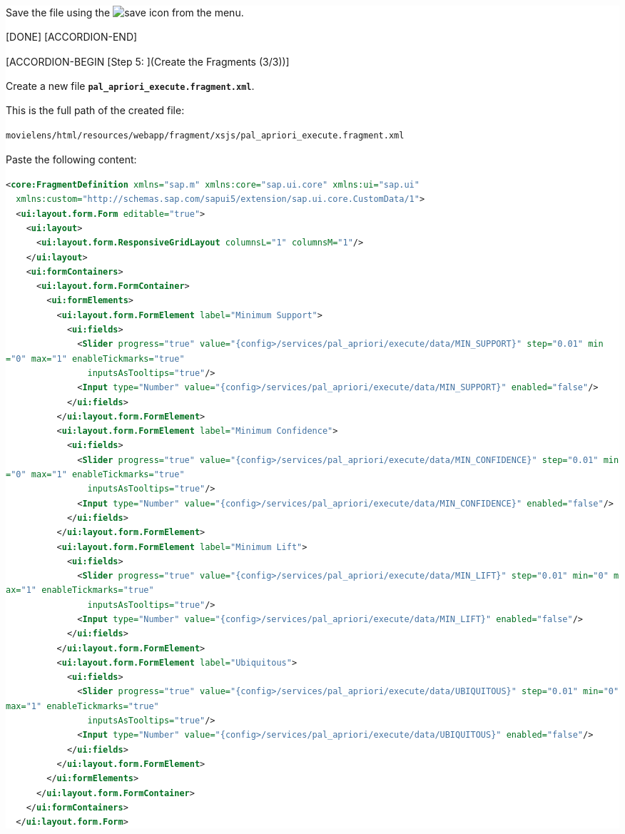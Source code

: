 Save the file using the ![save](00-save.png) icon from the menu.

[DONE]
[ACCORDION-END]

[ACCORDION-BEGIN [Step 5: ](Create the Fragments (3/3))]

Create a new file **`pal_apriori_execute.fragment.xml`**.

This is the full path of the created file:

```
movielens/html/resources/webapp/fragment/xsjs/pal_apriori_execute.fragment.xml
```

Paste the following content:

```xml
<core:FragmentDefinition xmlns="sap.m" xmlns:core="sap.ui.core" xmlns:ui="sap.ui"
  xmlns:custom="http://schemas.sap.com/sapui5/extension/sap.ui.core.CustomData/1">
  <ui:layout.form.Form editable="true">
    <ui:layout>
      <ui:layout.form.ResponsiveGridLayout columnsL="1" columnsM="1"/>
    </ui:layout>
    <ui:formContainers>
      <ui:layout.form.FormContainer>
        <ui:formElements>
          <ui:layout.form.FormElement label="Minimum Support">
            <ui:fields>
              <Slider progress="true" value="{config>/services/pal_apriori/execute/data/MIN_SUPPORT}" step="0.01" min="0" max="1" enableTickmarks="true"
                inputsAsTooltips="true"/>
              <Input type="Number" value="{config>/services/pal_apriori/execute/data/MIN_SUPPORT}" enabled="false"/>
            </ui:fields>
          </ui:layout.form.FormElement>
          <ui:layout.form.FormElement label="Minimum Confidence">
            <ui:fields>
              <Slider progress="true" value="{config>/services/pal_apriori/execute/data/MIN_CONFIDENCE}" step="0.01" min="0" max="1" enableTickmarks="true"
                inputsAsTooltips="true"/>
              <Input type="Number" value="{config>/services/pal_apriori/execute/data/MIN_CONFIDENCE}" enabled="false"/>
            </ui:fields>
          </ui:layout.form.FormElement>
          <ui:layout.form.FormElement label="Minimum Lift">
            <ui:fields>
              <Slider progress="true" value="{config>/services/pal_apriori/execute/data/MIN_LIFT}" step="0.01" min="0" max="1" enableTickmarks="true"
                inputsAsTooltips="true"/>
              <Input type="Number" value="{config>/services/pal_apriori/execute/data/MIN_LIFT}" enabled="false"/>
            </ui:fields>
          </ui:layout.form.FormElement>
          <ui:layout.form.FormElement label="Ubiquitous">
            <ui:fields>
              <Slider progress="true" value="{config>/services/pal_apriori/execute/data/UBIQUITOUS}" step="0.01" min="0" max="1" enableTickmarks="true"
                inputsAsTooltips="true"/>
              <Input type="Number" value="{config>/services/pal_apriori/execute/data/UBIQUITOUS}" enabled="false"/>
            </ui:fields>
          </ui:layout.form.FormElement>
        </ui:formElements>
      </ui:layout.form.FormContainer>
    </ui:formContainers>
  </ui:layout.form.Form>
```